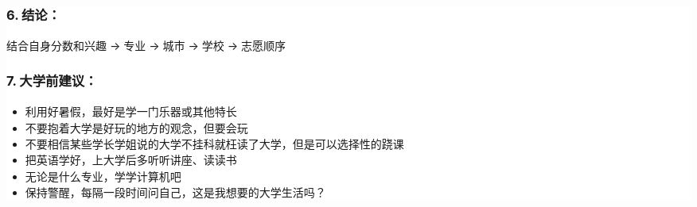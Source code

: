### 6. 结论：

结合自身分数和兴趣 -> 专业 -> 城市 -> 学校 -> 志愿顺序

### 7. 大学前建议：

  * 利用好暑假，最好是学一门乐器或其他特长
  * 不要抱着大学是好玩的地方的观念，但要会玩
  * 不要相信某些学长学姐说的大学不挂科就枉读了大学，但是可以选择性的跷课
  * 把英语学好，上大学后多听听讲座、读读书
  * 无论是什么专业，学学计算机吧
  * 保持警醒，每隔一段时间问自己，这是我想要的大学生活吗？

 [1]: http://tbzy.hubzs.com.cn
 [2]: http://www.dgnails.com/e/20170523/59239c832afff.shtml
 [3]: http://www.dgnails.com/hubei/fsx/
 [4]: https://www.carlxu.cn/wp-content/uploads/2017/06/14982783026958.jpg
 [5]: http://www.dgnails.com/baokao/lqfsx/ebfsx/
 [6]: https://www.carlxu.cn/wp-content/uploads/2017/06/14982913391113.jpg
 [7]: https://www.carlxu.cn/wp-content/uploads/2017/06/14984025548344.jpg
 [8]: http://www.apesk.com/mbti/dati2.asp
 [9]: http://www.dgnails.com/e/20160526/574661a41d801.shtml
 [10]: http://www.dgnails.com/e/20140616/539eb8e6793ac.shtml